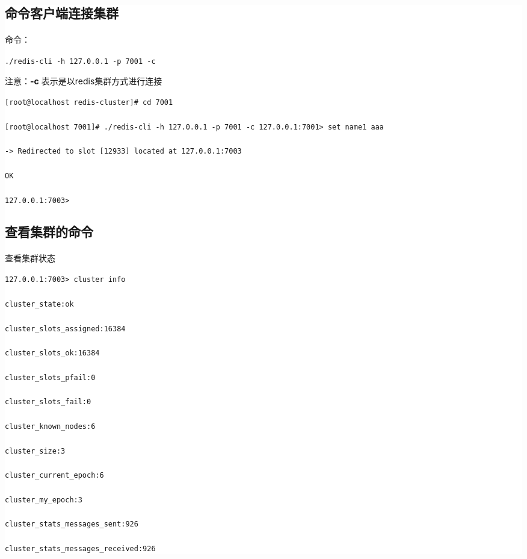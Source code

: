 

## 命令客户端连接集群

命令：

```
./redis-cli -h 127.0.0.1 -p 7001 -c
```

注意：**-c** 表示是以redis集群方式进行连接

```
[root@localhost redis-cluster]# cd 7001

[root@localhost 7001]# ./redis-cli -h 127.0.0.1 -p 7001 -c 127.0.0.1:7001> set name1 aaa

-> Redirected to slot [12933] located at 127.0.0.1:7003

OK

127.0.0.1:7003>
```



## 查看集群的命令

查看集群状态

```
127.0.0.1:7003> cluster info

cluster_state:ok

cluster_slots_assigned:16384

cluster_slots_ok:16384

cluster_slots_pfail:0

cluster_slots_fail:0

cluster_known_nodes:6

cluster_size:3

cluster_current_epoch:6

cluster_my_epoch:3

cluster_stats_messages_sent:926

cluster_stats_messages_received:926
```
